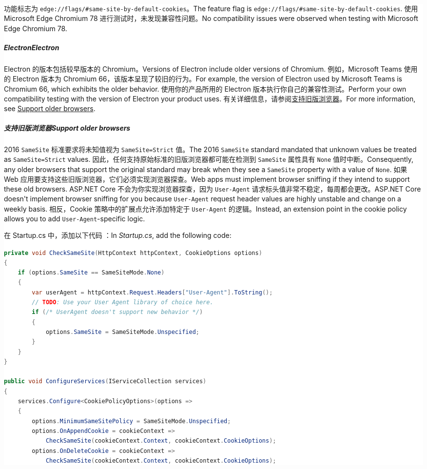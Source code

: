 <span data-ttu-id="4b2c8-164">功能标志为 `edge://flags/#same-site-by-default-cookies`。</span><span class="sxs-lookup"><span data-stu-id="4b2c8-164">The feature flag is `edge://flags/#same-site-by-default-cookies`.</span></span> <span data-ttu-id="4b2c8-165">使用 Microsoft Edge Chromium 78 进行测试时，未发现兼容性问题。</span><span class="sxs-lookup"><span data-stu-id="4b2c8-165">No compatibility issues were observed when testing with Microsoft Edge Chromium 78.</span></span>

##### <a name="electron"></a><span data-ttu-id="4b2c8-166">Electron</span><span class="sxs-lookup"><span data-stu-id="4b2c8-166">Electron</span></span>

<span data-ttu-id="4b2c8-167">Electron 的版本包括较早版本的 Chromium。</span><span class="sxs-lookup"><span data-stu-id="4b2c8-167">Versions of Electron include older versions of Chromium.</span></span> <span data-ttu-id="4b2c8-168">例如，Microsoft Teams 使用的 Electron 版本为 Chromium 66，该版本呈现了较旧的行为。</span><span class="sxs-lookup"><span data-stu-id="4b2c8-168">For example, the version of Electron used by Microsoft Teams is Chromium 66, which exhibits the older behavior.</span></span> <span data-ttu-id="4b2c8-169">使用你的产品所用的 Electron 版本执行你自己的兼容性测试。</span><span class="sxs-lookup"><span data-stu-id="4b2c8-169">Perform your own compatibility testing with the version of Electron your product uses.</span></span> <span data-ttu-id="4b2c8-170">有关详细信息，请参阅[支持旧版浏览器](#support-older-browsers)。</span><span class="sxs-lookup"><span data-stu-id="4b2c8-170">For more information, see [Support older browsers](#support-older-browsers).</span></span>

##### <a name="support-older-browsers"></a><span data-ttu-id="4b2c8-171">支持旧版浏览器</span><span class="sxs-lookup"><span data-stu-id="4b2c8-171">Support older browsers</span></span>

<span data-ttu-id="4b2c8-172">2016 `SameSite` 标准要求将未知值视为 `SameSite=Strict` 值。</span><span class="sxs-lookup"><span data-stu-id="4b2c8-172">The 2016 `SameSite` standard mandated that unknown values be treated as `SameSite=Strict` values.</span></span> <span data-ttu-id="4b2c8-173">因此，任何支持原始标准的旧版浏览器都可能在检测到 `SameSite` 属性具有 `None` 值时中断。</span><span class="sxs-lookup"><span data-stu-id="4b2c8-173">Consequently, any older browsers that support the original standard may break when they see a `SameSite` property with a value of `None`.</span></span> <span data-ttu-id="4b2c8-174">如果 Web 应用要支持这些旧版浏览器，它们必须实现浏览器探查。</span><span class="sxs-lookup"><span data-stu-id="4b2c8-174">Web apps must implement browser sniffing if they intend to support these old browsers.</span></span> <span data-ttu-id="4b2c8-175">ASP.NET Core 不会为你实现浏览器探查，因为 `User-Agent` 请求标头值非常不稳定，每周都会更改。</span><span class="sxs-lookup"><span data-stu-id="4b2c8-175">ASP.NET Core doesn't implement browser sniffing for you because `User-Agent` request header values are highly unstable and change on a weekly basis.</span></span> <span data-ttu-id="4b2c8-176">相反，Cookie 策略中的扩展点允许添加特定于 `User-Agent` 的逻辑。</span><span class="sxs-lookup"><span data-stu-id="4b2c8-176">Instead, an extension point in the cookie policy allows you to add `User-Agent`-specific logic.</span></span>

<span data-ttu-id="4b2c8-177">在 Startup.cs 中，添加以下代码  ：</span><span class="sxs-lookup"><span data-stu-id="4b2c8-177">In *Startup.cs*, add the following code:</span></span>

```csharp
private void CheckSameSite(HttpContext httpContext, CookieOptions options)
{
    if (options.SameSite == SameSiteMode.None)
    {
        var userAgent = httpContext.Request.Headers["User-Agent"].ToString();
        // TODO: Use your User Agent library of choice here.
        if (/* UserAgent doesn't support new behavior */)
        {
            options.SameSite = SameSiteMode.Unspecified;
        }
    }
}

public void ConfigureServices(IServiceCollection services)
{
    services.Configure<CookiePolicyOptions>(options =>
    {
        options.MinimumSameSitePolicy = SameSiteMode.Unspecified;
        options.OnAppendCookie = cookieContext =>
            CheckSameSite(cookieContext.Context, cookieContext.CookieOptions);
        options.OnDeleteCookie = cookieContext =>
            CheckSameSite(cookieContext.Context, cookieContext.CookieOptions);
```